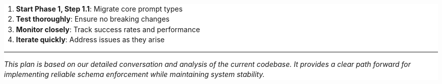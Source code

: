 1. **Start Phase 1, Step 1.1**: Migrate core prompt types
2. **Test thoroughly**: Ensure no breaking changes
3. **Monitor closely**: Track success rates and performance
4. **Iterate quickly**: Address issues as they arise

---

*This plan is based on our detailed conversation and analysis of the current codebase. It provides a clear path forward for implementing reliable schema enforcement while maintaining system stability.*
